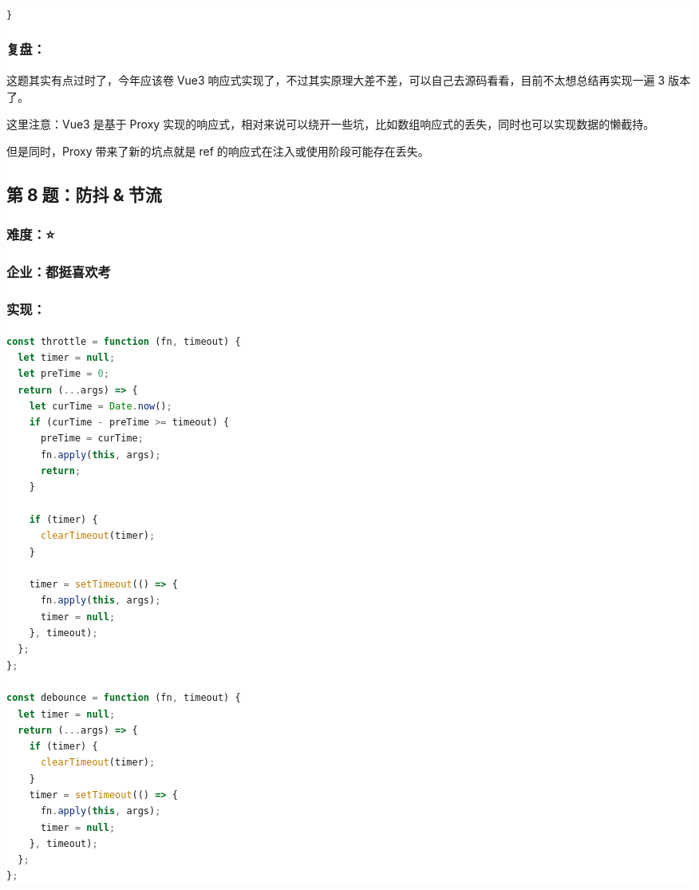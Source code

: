 ```js
}
```

### 复盘：

这题其实有点过时了，今年应该卷 Vue3 响应式实现了，不过其实原理大差不差，可以自己去源码看看，目前不太想总结再实现一遍 3 版本了。

这里注意：Vue3 是基于 Proxy 实现的响应式，相对来说可以绕开一些坑，比如数组响应式的丢失，同时也可以实现数据的懒截持。

但是同时，Proxy 带来了新的坑点就是 ref 的响应式在注入或使用阶段可能存在丢失。

## 第 8 题：防抖 & 节流

### 难度：⭐️

### 企业：都挺喜欢考

### 实现：

```js
const throttle = function (fn, timeout) {
  let timer = null;
  let preTime = 0;
  return (...args) => {
    let curTime = Date.now();
    if (curTime - preTime >= timeout) {
      preTime = curTime;
      fn.apply(this, args);
      return;
    }

    if (timer) {
      clearTimeout(timer);
    }

    timer = setTimeout(() => {
      fn.apply(this, args);
      timer = null;
    }, timeout);
  };
};

const debounce = function (fn, timeout) {
  let timer = null;
  return (...args) => {
    if (timer) {
      clearTimeout(timer);
    }
    timer = setTimeout(() => {
      fn.apply(this, args);
      timer = null;
    }, timeout);
  };
};
```
